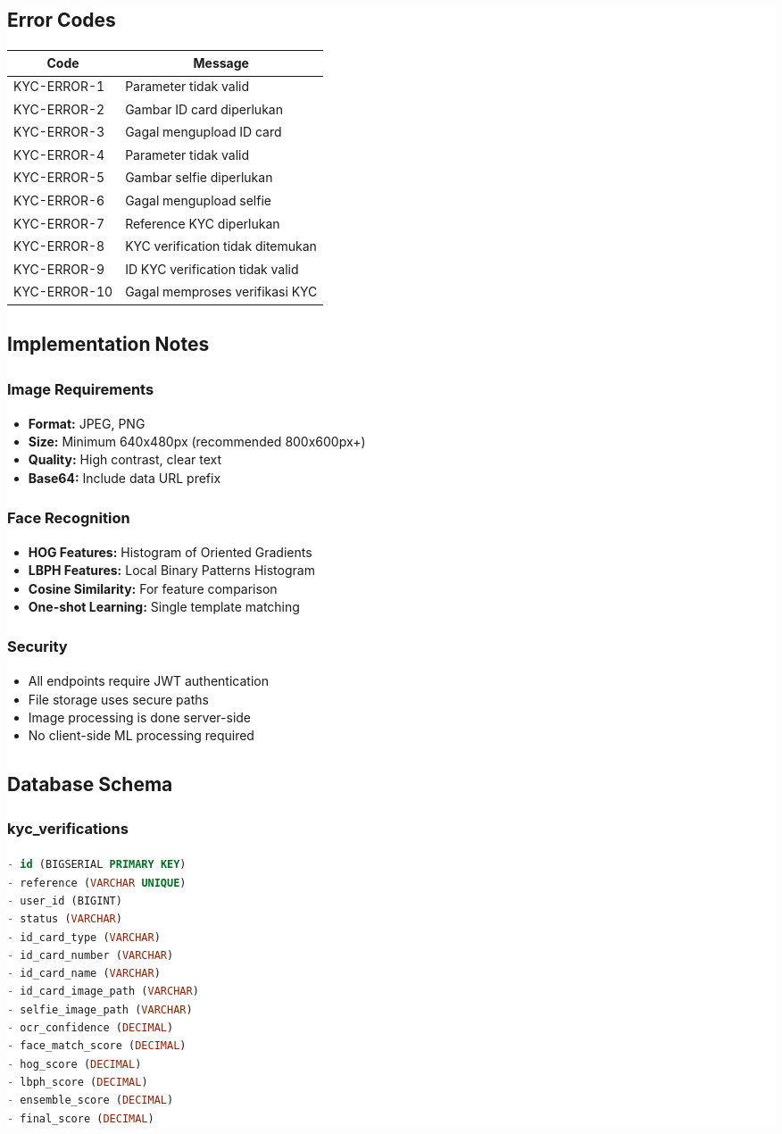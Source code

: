 ## Error Codes

| Code | Message |
|------|---------|
| KYC-ERROR-1 | Parameter tidak valid |
| KYC-ERROR-2 | Gambar ID card diperlukan |
| KYC-ERROR-3 | Gagal mengupload ID card |
| KYC-ERROR-4 | Parameter tidak valid |
| KYC-ERROR-5 | Gambar selfie diperlukan |
| KYC-ERROR-6 | Gagal mengupload selfie |
| KYC-ERROR-7 | Reference KYC diperlukan |
| KYC-ERROR-8 | KYC verification tidak ditemukan |
| KYC-ERROR-9 | ID KYC verification tidak valid |
| KYC-ERROR-10 | Gagal memproses verifikasi KYC |

## Implementation Notes

### Image Requirements
- **Format:** JPEG, PNG
- **Size:** Minimum 640x480px (recommended 800x600px+)
- **Quality:** High contrast, clear text
- **Base64:** Include data URL prefix

### Face Recognition
- **HOG Features:** Histogram of Oriented Gradients
- **LBPH Features:** Local Binary Patterns Histogram  
- **Cosine Similarity:** For feature comparison
- **One-shot Learning:** Single template matching

### Security
- All endpoints require JWT authentication
- File storage uses secure paths
- Image processing is done server-side
- No client-side ML processing required

## Database Schema

### kyc_verifications
```sql
- id (BIGSERIAL PRIMARY KEY)
- reference (VARCHAR UNIQUE)
- user_id (BIGINT)
- status (VARCHAR) 
- id_card_type (VARCHAR)
- id_card_number (VARCHAR)
- id_card_name (VARCHAR)
- id_card_image_path (VARCHAR)
- selfie_image_path (VARCHAR)
- ocr_confidence (DECIMAL)
- face_match_score (DECIMAL)
- hog_score (DECIMAL)
- lbph_score (DECIMAL)
- ensemble_score (DECIMAL)
- final_score (DECIMAL)
```